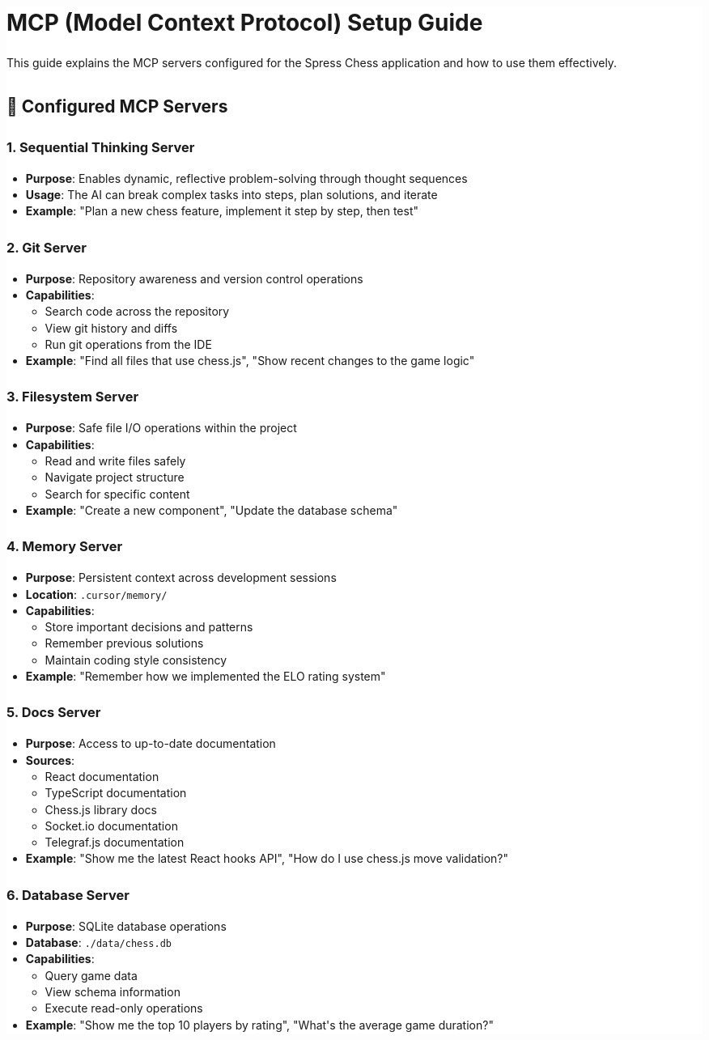 # MCP (Model Context Protocol) Setup Guide

This guide explains the MCP servers configured for the Spress Chess application and how to use them effectively.

## 🚀 Configured MCP Servers

### 1. Sequential Thinking Server
- **Purpose**: Enables dynamic, reflective problem-solving through thought sequences
- **Usage**: The AI can break complex tasks into steps, plan solutions, and iterate
- **Example**: "Plan a new chess feature, implement it step by step, then test"

### 2. Git Server
- **Purpose**: Repository awareness and version control operations
- **Capabilities**: 
  - Search code across the repository
  - View git history and diffs
  - Run git operations from the IDE
- **Example**: "Find all files that use chess.js", "Show recent changes to the game logic"

### 3. Filesystem Server
- **Purpose**: Safe file I/O operations within the project
- **Capabilities**:
  - Read and write files safely
  - Navigate project structure
  - Search for specific content
- **Example**: "Create a new component", "Update the database schema"

### 4. Memory Server
- **Purpose**: Persistent context across development sessions
- **Location**: `.cursor/memory/`
- **Capabilities**:
  - Store important decisions and patterns
  - Remember previous solutions
  - Maintain coding style consistency
- **Example**: "Remember how we implemented the ELO rating system"

### 5. Docs Server
- **Purpose**: Access to up-to-date documentation
- **Sources**:
  - React documentation
  - TypeScript documentation
  - Chess.js library docs
  - Socket.io documentation
  - Telegraf.js documentation
- **Example**: "Show me the latest React hooks API", "How do I use chess.js move validation?"

### 6. Database Server
- **Purpose**: SQLite database operations
- **Database**: `./data/chess.db`
- **Capabilities**:
  - Query game data
  - View schema information
  - Execute read-only operations
- **Example**: "Show me the top 10 players by rating", "What's the average game duration?"
